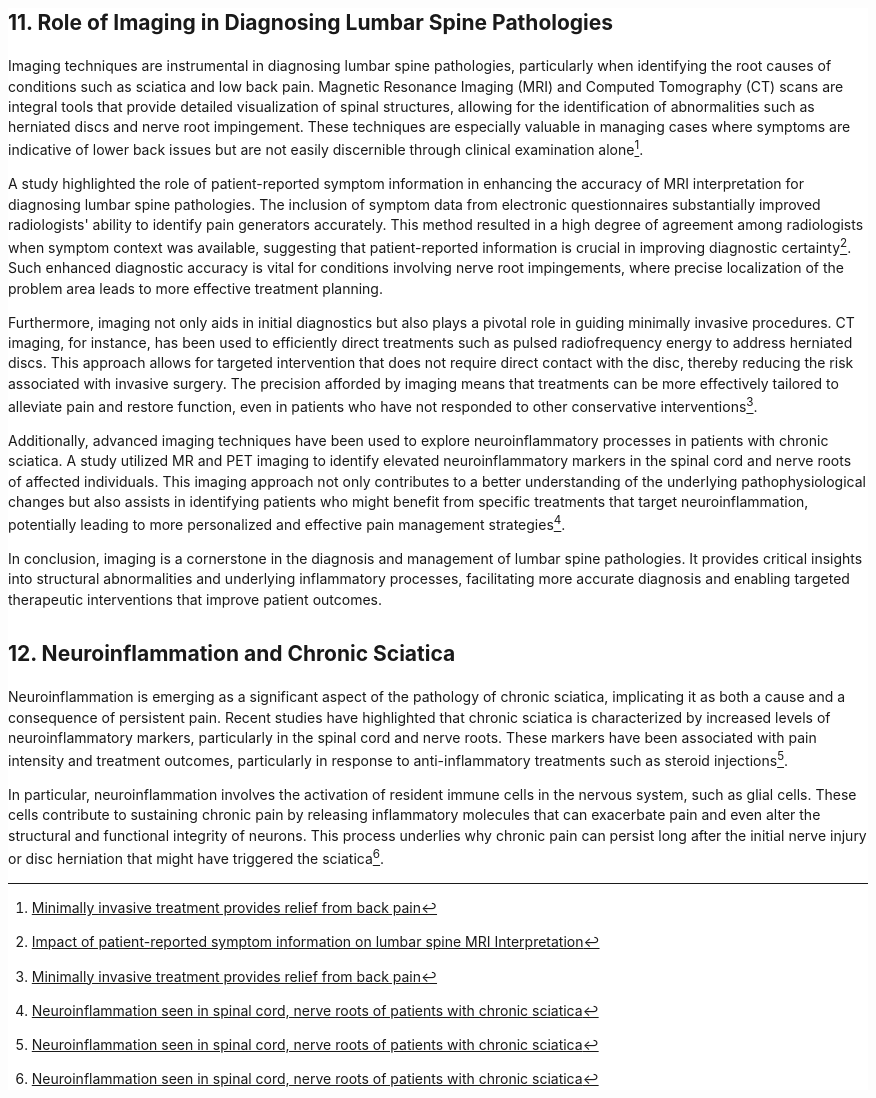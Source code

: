 ## <a id="section-11"></a>11. Role of Imaging in Diagnosing Lumbar Spine Pathologies

Imaging techniques are instrumental in diagnosing lumbar spine pathologies, particularly when identifying the root causes of conditions such as sciatica and low back pain. Magnetic Resonance Imaging (MRI) and Computed Tomography (CT) scans are integral tools that provide detailed visualization of spinal structures, allowing for the identification of abnormalities such as herniated discs and nerve root impingement. These techniques are especially valuable in managing cases where symptoms are indicative of lower back issues but are not easily discernible through clinical examination alone[^15].

A study highlighted the role of patient-reported symptom information in enhancing the accuracy of MRI interpretation for diagnosing lumbar spine pathologies. The inclusion of symptom data from electronic questionnaires substantially improved radiologists' ability to identify pain generators accurately. This method resulted in a high degree of agreement among radiologists when symptom context was available, suggesting that patient-reported information is crucial in improving diagnostic certainty[^29]. Such enhanced diagnostic accuracy is vital for conditions involving nerve root impingements, where precise localization of the problem area leads to more effective treatment planning.

Furthermore, imaging not only aids in initial diagnostics but also plays a pivotal role in guiding minimally invasive procedures. CT imaging, for instance, has been used to efficiently direct treatments such as pulsed radiofrequency energy to address herniated discs. This approach allows for targeted intervention that does not require direct contact with the disc, thereby reducing the risk associated with invasive surgery. The precision afforded by imaging means that treatments can be more effectively tailored to alleviate pain and restore function, even in patients who have not responded to other conservative interventions[^15].

Additionally, advanced imaging techniques have been used to explore neuroinflammatory processes in patients with chronic sciatica. A study utilized MR and PET imaging to identify elevated neuroinflammatory markers in the spinal cord and nerve roots of affected individuals. This imaging approach not only contributes to a better understanding of the underlying pathophysiological changes but also assists in identifying patients who might benefit from specific treatments that target neuroinflammation, potentially leading to more personalized and effective pain management strategies[^6].

In conclusion, imaging is a cornerstone in the diagnosis and management of lumbar spine pathologies. It provides critical insights into structural abnormalities and underlying inflammatory processes, facilitating more accurate diagnosis and enabling targeted therapeutic interventions that improve patient outcomes.

## <a id="section-12"></a>12. Neuroinflammation and Chronic Sciatica

Neuroinflammation is emerging as a significant aspect of the pathology of chronic sciatica, implicating it as both a cause and a consequence of persistent pain. Recent studies have highlighted that chronic sciatica is characterized by increased levels of neuroinflammatory markers, particularly in the spinal cord and nerve roots. These markers have been associated with pain intensity and treatment outcomes, particularly in response to anti-inflammatory treatments such as steroid injections[^6]. 

In particular, neuroinflammation involves the activation of resident immune cells in the nervous system, such as glial cells. These cells contribute to sustaining chronic pain by releasing inflammatory molecules that can exacerbate pain and even alter the structural and functional integrity of neurons. This process underlies why chronic pain can persist long after the initial nerve injury or disc herniation that might have triggered the sciatica[^6].


[^1]: [Sciatica: What is it, and how can you ease the pain?](https://medicalxpress.com/news/2023-06-sciatica-ease-pain.html)
[^2]: [Researcher recommends exercise over painkillers for treating sciatica](https://medicalxpress.com/news/2019-12-painkillers-sciatica.html)
[^3]: [Pulsed radiofrequency with steroid injection brings sciatica relief](https://medicalxpress.com/news/2023-03-pulsed-radiofrequency-steroid-sciatica-relief.html)
[^4]: [Back pain with sciatica more likely to improve after early physical therapy](https://medicalxpress.com/news/2020-10-early-referral-physical-therapy-function.html)
[^5]: [No relief in sight for those suffering from sciatica](https://medicalxpress.com/news/2017-03-relief-sight-sciatica.html)
[^6]: [Neuroinflammation seen in spinal cord, nerve roots of patients with chronic sciatica](https://medicalxpress.com/news/2018-05-neuroinflammation-spinal-cord-nerve-roots.html)
[^7]: [Surgery vs. non-invasive treatment: Which is better for herniated discs?](https://medicalxpress.com/news/2013-12-surgery-non-invasive-treatment-herniated-discs.html)
[^8]: [Pain relief for worn spinal disks](https://medicalxpress.com/news/2024-07-pain-relief-worn-spinal-disks.html)
[^9]: [Various factors affect progress in back-related leg pain, sciatica](https://medicalxpress.com/news/2018-06-factors-affect-back-related-leg-pain.html)
[^10]: [Back pain: we're treating it all wrong](https://medicalxpress.com/news/2018-03-pain-wrong.html)
[^11]: [Targeted exercise relieves sciatica pain](https://medicalxpress.com/news/2012-04-relieves-sciatica-pain.html)
[^12]: [Steroid shots for sciatica: Benefits only brief, analysis finds](https://medicalxpress.com/news/2012-11-steroid-shots-sciatica-benefits-analysis.html)
[^13]: [Etanercept - genetically engineered compound for back pain - falls short: study](https://medicalxpress.com/news/2012-04-etanercept-genetically-compound-pain.html)
[^14]: [Pulsed radiofrequency relieves acute back pain and sciatica](https://medicalxpress.com/news/2018-11-pulsed-radiofrequency-relieves-acute-pain.html)
[^15]: [Minimally invasive treatment provides relief from back pain](https://medicalxpress.com/news/2017-11-minimally-invasive-treatment-relief-pain.html)
[^16]: [Surgery for sciatica reduces leg pain and disability for some people, but benefits are short-lived, finds review](https://medicalxpress.com/news/2023-04-surgery-sciatica-leg-pain-disability.html)
[^17]: [Spinal cord stimulation relieves back pain without opioids](https://medicalxpress.com/news/2017-03-spinal-cord-relieves-pain-opioids.html)
[^18]: [With gene therapy, scientists develop opioid-free solution for chronic pain](https://medicalxpress.com/news/2021-03-gene-therapy-scientists-opioid-free-solution.html)
[^19]: [Many pain medications can be used for spine-related pain in older adults](https://medicalxpress.com/news/2022-06-pain-medications-spine-related-older-adults.html)
[^20]: [Revisions to guidelines for management and treatment of low back pain bring changes to treatment](https://medicalxpress.com/news/2017-11-guidelines-treatment-pain.html)
[^21]: [Study: Mobile app aids recovery of elderly people with hip fractures and helps their caregivers](https://medicalxpress.com/news/2024-07-mobile-app-aids-recovery-elderly.html)
[^22]: [What yoga can and can't do for you](https://medicalxpress.com/news/2013-12-yoga.html)
[^23]: [NIH video reveals the science behind yoga](https://medicalxpress.com/news/2012-08-nih-video-reveals-science-yoga.html)
[^24]: [New proposal for the management of low back pain with a proprioceptive approach](https://medicalxpress.com/news/2021-04-pain-proprioceptive-approach.html)
[^25]: [Dry needling offers alternative to cortisone injection for hip pain](https://medicalxpress.com/news/2017-04-needling-alternative-cortisone-hip-pain.html)
[^26]: [Bursitis a common cause of painful hips, knees, heels and elbows](https://medicalxpress.com/news/2011-06-bursitis-common-painful-hips-knees.html)
[^27]: [7 common causes of hip pain](https://medicalxpress.com/news/2021-03-common-hip-pain.html)
[^28]: [Platelet-rich plasma treatment more effective than cortisone for severe hip bursitis](https://medicalxpress.com/news/2014-03-platelet-rich-plasma-treatment-effective-cortisone.html)
[^29]: [Impact of patient-reported symptom information on lumbar spine MRI Interpretation](https://medicalxpress.com/news/2021-01-impact-patient-reported-symptom-lumbar-spine.html)
[^30]: [New target for chronic pain relief confirmed by scientists](https://medicalxpress.com/news/2019-03-chronic-pain-relief-scientists.html)
[^31]: [Using meds to manage your arthritis pain: An overview](https://medicalxpress.com/news/2023-09-meds-arthritis-pain-overview.html)
[^32]: [Researchers focus on pain management in older adults](https://medicalxpress.com/news/2017-12-focus-pain-older-adults.html)
[^33]: [Understanding and managing chronic pain](https://medicalxpress.com/news/2014-07-chronic-pain.html)
[^34]: [Experts share tips for incorporating thermal therapies after an injury or exercise](https://medicalxpress.com/news/2024-05-experts-incorporating-thermal-therapies-injury.html)
[^35]: [Chronic pain linked to increased risk of dementia in study of older adults](https://medicalxpress.com/news/2017-06-chronic-pain-linked-dementia-older.html)
[^36]: [Pain, emotions and the placebo effect](https://medicalxpress.com/news/2017-08-pain-emotions-placebo-effect.html)
[^37]: [Etanercept cuts sciatic pain from lumbar disc herniation](https://medicalxpress.com/news/2013-11-etanercept-sciatic-pain-lumbar-disc.html)